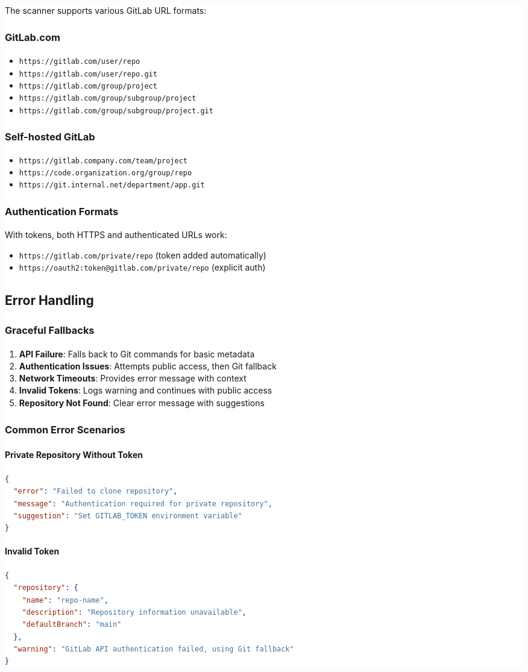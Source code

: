 The scanner supports various GitLab URL formats:

### GitLab.com
- `https://gitlab.com/user/repo`
- `https://gitlab.com/user/repo.git`
- `https://gitlab.com/group/project`
- `https://gitlab.com/group/subgroup/project`
- `https://gitlab.com/group/subgroup/project.git`

### Self-hosted GitLab
- `https://gitlab.company.com/team/project`
- `https://code.organization.org/group/repo`
- `https://git.internal.net/department/app.git`

### Authentication Formats
With tokens, both HTTPS and authenticated URLs work:
- `https://gitlab.com/private/repo` (token added automatically)
- `https://oauth2:token@gitlab.com/private/repo` (explicit auth)

## Error Handling

### Graceful Fallbacks
1. **API Failure**: Falls back to Git commands for basic metadata
2. **Authentication Issues**: Attempts public access, then Git fallback
3. **Network Timeouts**: Provides error message with context
4. **Invalid Tokens**: Logs warning and continues with public access
5. **Repository Not Found**: Clear error message with suggestions

### Common Error Scenarios

#### Private Repository Without Token
```json
{
  "error": "Failed to clone repository",
  "message": "Authentication required for private repository",
  "suggestion": "Set GITLAB_TOKEN environment variable"
}
```

#### Invalid Token
```json
{
  "repository": {
    "name": "repo-name",
    "description": "Repository information unavailable",
    "defaultBranch": "main"
  },
  "warning": "GitLab API authentication failed, using Git fallback"
}
```
